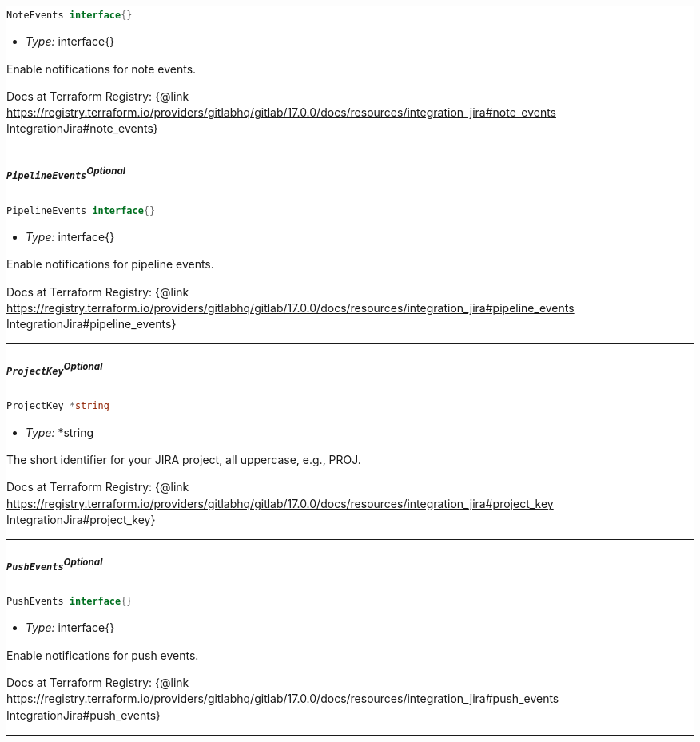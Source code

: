 ```go
NoteEvents interface{}
```

- *Type:* interface{}

Enable notifications for note events.

Docs at Terraform Registry: {@link https://registry.terraform.io/providers/gitlabhq/gitlab/17.0.0/docs/resources/integration_jira#note_events IntegrationJira#note_events}

---

##### `PipelineEvents`<sup>Optional</sup> <a name="PipelineEvents" id="@cdktf/provider-gitlab.integrationJira.IntegrationJiraConfig.property.pipelineEvents"></a>

```go
PipelineEvents interface{}
```

- *Type:* interface{}

Enable notifications for pipeline events.

Docs at Terraform Registry: {@link https://registry.terraform.io/providers/gitlabhq/gitlab/17.0.0/docs/resources/integration_jira#pipeline_events IntegrationJira#pipeline_events}

---

##### `ProjectKey`<sup>Optional</sup> <a name="ProjectKey" id="@cdktf/provider-gitlab.integrationJira.IntegrationJiraConfig.property.projectKey"></a>

```go
ProjectKey *string
```

- *Type:* *string

The short identifier for your JIRA project, all uppercase, e.g., PROJ.

Docs at Terraform Registry: {@link https://registry.terraform.io/providers/gitlabhq/gitlab/17.0.0/docs/resources/integration_jira#project_key IntegrationJira#project_key}

---

##### `PushEvents`<sup>Optional</sup> <a name="PushEvents" id="@cdktf/provider-gitlab.integrationJira.IntegrationJiraConfig.property.pushEvents"></a>

```go
PushEvents interface{}
```

- *Type:* interface{}

Enable notifications for push events.

Docs at Terraform Registry: {@link https://registry.terraform.io/providers/gitlabhq/gitlab/17.0.0/docs/resources/integration_jira#push_events IntegrationJira#push_events}

---